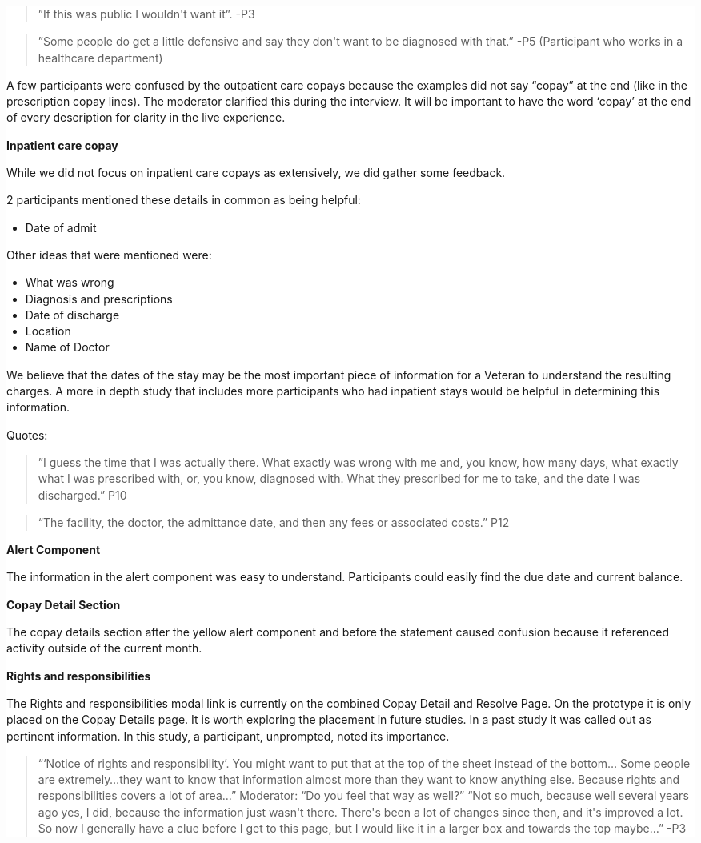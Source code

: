 
>”If this was public I wouldn't want it”. -P3


>”Some people do get a little defensive and say they don't want to be diagnosed with that.” -P5 (Participant who works in a healthcare department)

A few participants were confused by the outpatient care copays because the examples did not say “copay” at the end (like in the prescription copay lines). The moderator clarified this during the interview. It will be important to have the word ‘copay’ at the end of every description for clarity in the live experience. 


**Inpatient care copay**

While we did not focus on inpatient care copays as extensively, we did gather some feedback. 

2 participants mentioned these details in common as being helpful: 

- Date of admit

Other ideas that were mentioned were: 
- What was wrong
- Diagnosis and prescriptions
- Date of discharge
- Location
- Name of Doctor

We believe that the dates of the stay may be the most important piece of information for a Veteran to understand the resulting charges. A more in depth study that includes more participants who had inpatient stays would be helpful in determining this information. 

Quotes: 

>”I guess the time that I was actually there. What exactly was wrong with me and, you know, how many days, what exactly what I was prescribed with, or, you know, diagnosed with. What they prescribed for me to take, and the date I was discharged.”  P10

> “The facility, the doctor, the admittance date, and then any fees or associated costs.” P12

**Alert Component**

The information in the alert component was easy to understand. Participants could easily find the due date and current balance. 

**Copay Detail Section**

The copay details section after the yellow alert component and before the statement caused confusion because it referenced activity outside of the current month. 


**Rights and responsibilities**

The Rights and responsibilities modal link is currently on the combined Copay Detail and Resolve Page. On the prototype it is only placed on the Copay Details page. It is worth exploring the placement in future studies. In a past study it was called out as pertinent information. In this study, a participant, unprompted, noted its importance. 

> “‘Notice of rights and responsibility’. You might want to put that at the top of the sheet instead of the bottom… Some people are extremely…they want to know that information almost more than they want to know anything else. Because rights and responsibilities covers a lot of area…” Moderator: “Do you feel that way as well?”
“Not so much, because well several years ago yes, I did, because the information just wasn't there. There's been a lot of changes since then, and it's improved a lot. So now I generally have a clue before I get to this page, but I would like it in a larger box and towards the top maybe…” -P3

